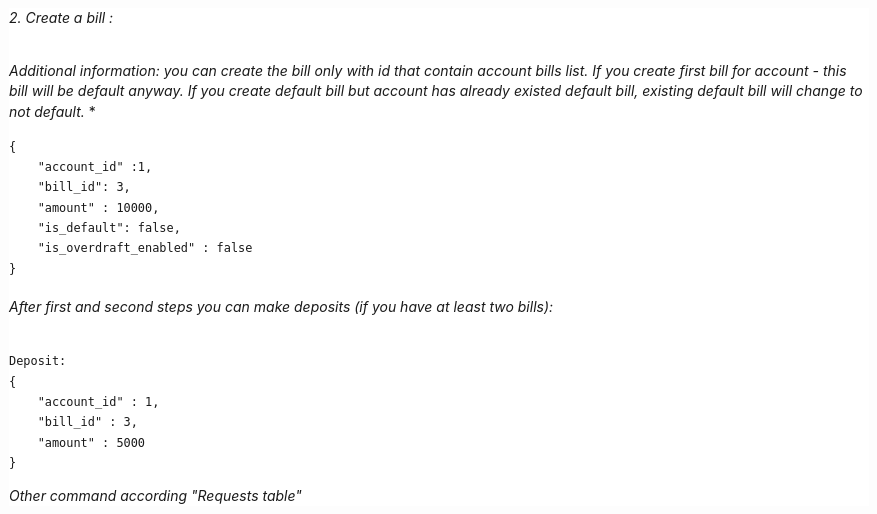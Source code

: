     
###### 2. Create a bill : 
*Additional information: you can create the bill only with id that contain account bills list.*
*If you create first bill for account - this bill will be default anyway. If you create default bill but account has already existed default bill, existing default bill will change to not default.*  *


    {
        "account_id" :1,
        "bill_id": 3,
        "amount" : 10000,
        "is_default": false, 
        "is_overdraft_enabled" : false 
    }

###### After first and second steps you can make deposits (if you have at least two bills):

    Deposit:
    {
        "account_id" : 1,
        "bill_id" : 3,
        "amount" : 5000
    }


*Other command according "Requests table"*
